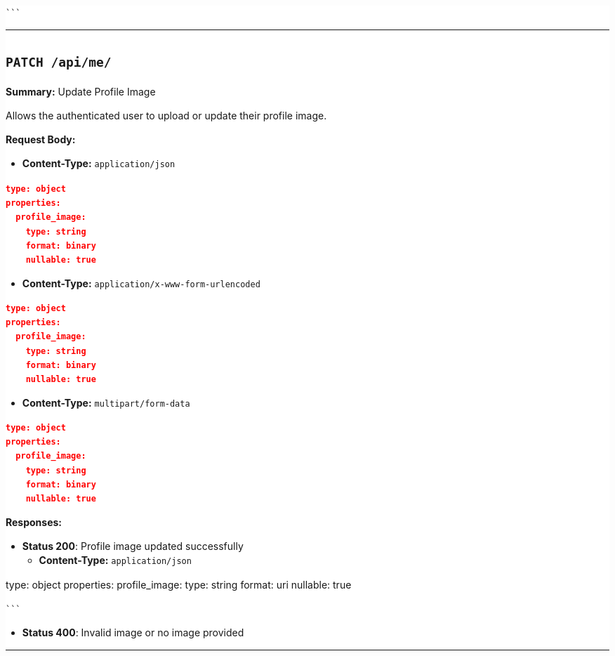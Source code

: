     ```

---

## `PATCH /api/me/`
**Summary:** Update Profile Image

Allows the authenticated user to upload or update their profile image.

**Request Body:**
- **Content-Type:** `application/json`
```json
type: object
properties:
  profile_image:
    type: string
    format: binary
    nullable: true

```
- **Content-Type:** `application/x-www-form-urlencoded`
```json
type: object
properties:
  profile_image:
    type: string
    format: binary
    nullable: true

```
- **Content-Type:** `multipart/form-data`
```json
type: object
properties:
  profile_image:
    type: string
    format: binary
    nullable: true

```

**Responses:**
- **Status 200**: Profile image updated successfully
  - **Content-Type:** `application/json`
    ```json
type: object
properties:
  profile_image:
    type: string
    format: uri
    nullable: true

    ```
- **Status 400**: Invalid image or no image provided

---